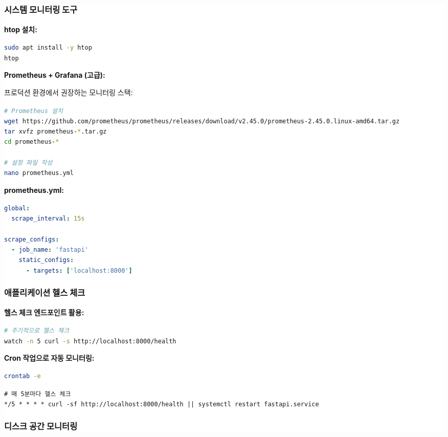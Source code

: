 ### 시스템 모니터링 도구

**htop 설치:**

```bash
sudo apt install -y htop
htop
```

**Prometheus + Grafana (고급):**

프로덕션 환경에서 권장하는 모니터링 스택:

```bash
# Prometheus 설치
wget https://github.com/prometheus/prometheus/releases/download/v2.45.0/prometheus-2.45.0.linux-amd64.tar.gz
tar xvfz prometheus-*.tar.gz
cd prometheus-*

# 설정 파일 작성
nano prometheus.yml
```

**prometheus.yml:**

```yaml
global:
  scrape_interval: 15s

scrape_configs:
  - job_name: 'fastapi'
    static_configs:
      - targets: ['localhost:8000']
```

### 애플리케이션 헬스 체크

**헬스 체크 엔드포인트 활용:**

```bash
# 주기적으로 헬스 체크
watch -n 5 curl -s http://localhost:8000/health
```

**Cron 작업으로 자동 모니터링:**

```bash
crontab -e
```

```cron
# 매 5분마다 헬스 체크
*/5 * * * * curl -sf http://localhost:8000/health || systemctl restart fastapi.service
```

### 디스크 공간 모니터링
